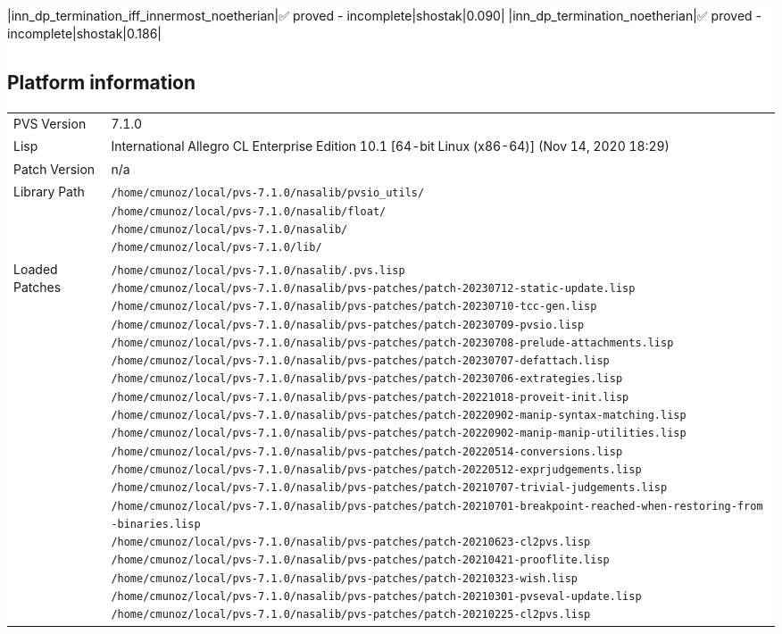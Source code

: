 |inn_dp_termination_iff_innermost_noetherian|✅ proved - incomplete|shostak|0.090|
|inn_dp_termination_noetherian|✅ proved - incomplete|shostak|0.186|
## Platform information 
|  |  |
|---|---|
| PVS Version | 7.1.0 |
| Lisp| International Allegro CL Enterprise Edition 10.1 [64-bit Linux (x86-64)] (Nov 14, 2020 18:29)|
| Patch Version| n/a|
| Library Path| `/home/cmunoz/local/pvs-7.1.0/nasalib/pvsio_utils/`<br/>`/home/cmunoz/local/pvs-7.1.0/nasalib/float/`<br/>`/home/cmunoz/local/pvs-7.1.0/nasalib/`<br/>`/home/cmunoz/local/pvs-7.1.0/lib/`|
| Loaded Patches | `/home/cmunoz/local/pvs-7.1.0/nasalib/.pvs.lisp`<br/>`/home/cmunoz/local/pvs-7.1.0/nasalib/pvs-patches/patch-20230712-static-update.lisp`<br/>`/home/cmunoz/local/pvs-7.1.0/nasalib/pvs-patches/patch-20230710-tcc-gen.lisp`<br/>`/home/cmunoz/local/pvs-7.1.0/nasalib/pvs-patches/patch-20230709-pvsio.lisp`<br/>`/home/cmunoz/local/pvs-7.1.0/nasalib/pvs-patches/patch-20230708-prelude-attachments.lisp`<br/>`/home/cmunoz/local/pvs-7.1.0/nasalib/pvs-patches/patch-20230707-defattach.lisp`<br/>`/home/cmunoz/local/pvs-7.1.0/nasalib/pvs-patches/patch-20230706-extrategies.lisp`<br/>`/home/cmunoz/local/pvs-7.1.0/nasalib/pvs-patches/patch-20221018-proveit-init.lisp`<br/>`/home/cmunoz/local/pvs-7.1.0/nasalib/pvs-patches/patch-20220902-manip-syntax-matching.lisp`<br/>`/home/cmunoz/local/pvs-7.1.0/nasalib/pvs-patches/patch-20220902-manip-manip-utilities.lisp`<br/>`/home/cmunoz/local/pvs-7.1.0/nasalib/pvs-patches/patch-20220514-conversions.lisp`<br/>`/home/cmunoz/local/pvs-7.1.0/nasalib/pvs-patches/patch-20220512-exprjudgements.lisp`<br/>`/home/cmunoz/local/pvs-7.1.0/nasalib/pvs-patches/patch-20210707-trivial-judgements.lisp`<br/>`/home/cmunoz/local/pvs-7.1.0/nasalib/pvs-patches/patch-20210701-breakpoint-reached-when-restoring-from-binaries.lisp`<br/>`/home/cmunoz/local/pvs-7.1.0/nasalib/pvs-patches/patch-20210623-cl2pvs.lisp`<br/>`/home/cmunoz/local/pvs-7.1.0/nasalib/pvs-patches/patch-20210421-prooflite.lisp`<br/>`/home/cmunoz/local/pvs-7.1.0/nasalib/pvs-patches/patch-20210323-wish.lisp`<br/>`/home/cmunoz/local/pvs-7.1.0/nasalib/pvs-patches/patch-20210301-pvseval-update.lisp`<br/>`/home/cmunoz/local/pvs-7.1.0/nasalib/pvs-patches/patch-20210225-cl2pvs.lisp`|
